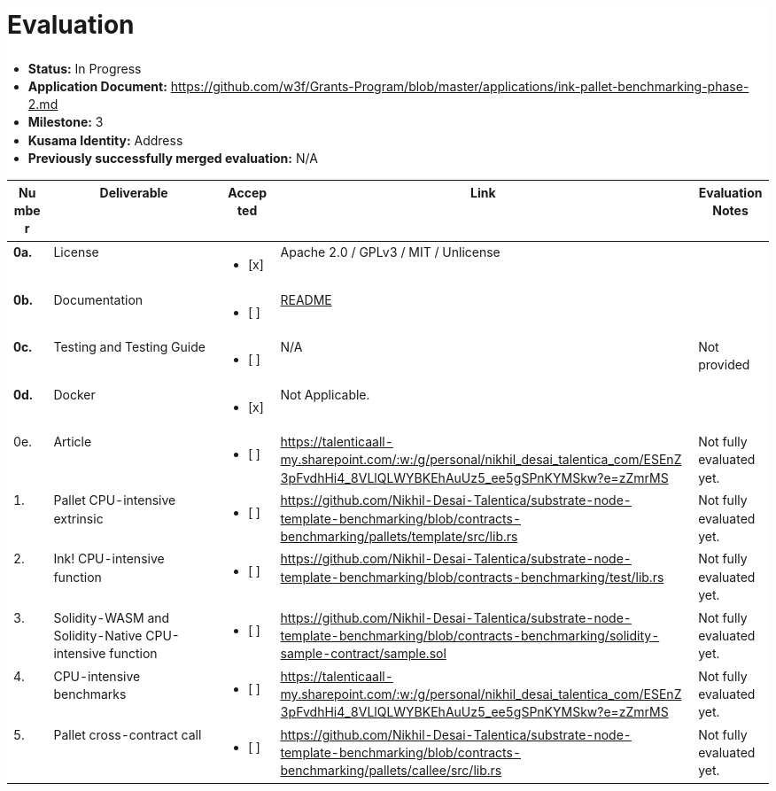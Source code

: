 # Evaluation

- **Status:** In Progress
- **Application Document:** https://github.com/w3f/Grants-Program/blob/master/applications/ink-pallet-benchmarking-phase-2.md
- **Milestone:** 3
- **Kusama Identity:** Address
- **Previously successfully merged evaluation:** N/A

| Number  | Deliverable                                              | Accepted               | Link                                                                                                                                                                                                                                                                                                                           | Evaluation Notes         |
| ------- | -------------------------------------------------------- | ---------------------- | ------------------------------------------------------------------------------------------------------------------------------------------------------------------------------------------------------------------------------------------------------------------------------------------------------------------------------ | ------------------------ |
| **0a.** | License                                                  | <ul><li>[x] </li></ul> | Apache 2.0 / GPLv3 / MIT / Unlicense                                                                                                                                                                                                                                                                                           |                          |
| **0b.** | Documentation                                            | <ul><li>[ ] </li></ul> | [README](https://github.com/Nikhil-Desai-Talentica/substrate-node-template-benchmarking/blob/contracts-benchmarking/README.md)                                                                                                                                                                                                 |                          |
| **0c.** | Testing and Testing Guide                                | <ul><li>[ ] </li></ul> | N/A                                                                                                                                                                                                                                                                                                                            | Not provided             |
| **0d.** | Docker                                                   | <ul><li>[x] </li></ul> | Not Applicable.                                                                                                                                                                                                                                                                                                                |                          |
| 0e.     | Article                                                  | <ul><li>[ ] </li></ul> | https://talenticaall-my.sharepoint.com/:w:/g/personal/nikhil_desai_talentica_com/ESEnZ3pFvdhHi4_8VLlQLWYBKEhAuUz5_ee5gSPnKYMSkw?e=zZmrMS                                                                                                                                                                                       | Not fully evaluated yet. |
| 1.      | Pallet CPU-intensive extrinsic                           | <ul><li>[ ] </li></ul> | https://github.com/Nikhil-Desai-Talentica/substrate-node-template-benchmarking/blob/contracts-benchmarking/pallets/template/src/lib.rs                                                                                                                                                                                         | Not fully evaluated yet. |
| 2.      | Ink! CPU-intensive function                              | <ul><li>[ ] </li></ul> | https://github.com/Nikhil-Desai-Talentica/substrate-node-template-benchmarking/blob/contracts-benchmarking/test/lib.rs                                                                                                                                                                                                         | Not fully evaluated yet. |
| 3.      | Solidity-WASM and Solidity-Native CPU-intensive function | <ul><li>[ ] </li></ul> | https://github.com/Nikhil-Desai-Talentica/substrate-node-template-benchmarking/blob/contracts-benchmarking/solidity-sample-contract/sample.sol                                                                                                                                                                                 | Not fully evaluated yet. |
| 4.      | CPU-intensive benchmarks                                 | <ul><li>[ ] </li></ul> | https://talenticaall-my.sharepoint.com/:w:/g/personal/nikhil_desai_talentica_com/ESEnZ3pFvdhHi4_8VLlQLWYBKEhAuUz5_ee5gSPnKYMSkw?e=zZmrMS                                                                                                                                                                                       | Not fully evaluated yet. |
| 5.      | Pallet cross-contract call                               | <ul><li>[ ] </li></ul> | https://github.com/Nikhil-Desai-Talentica/substrate-node-template-benchmarking/blob/contracts-benchmarking/pallets/callee/src/lib.rs                                                                                                                                                                                           | Not fully evaluated yet. |